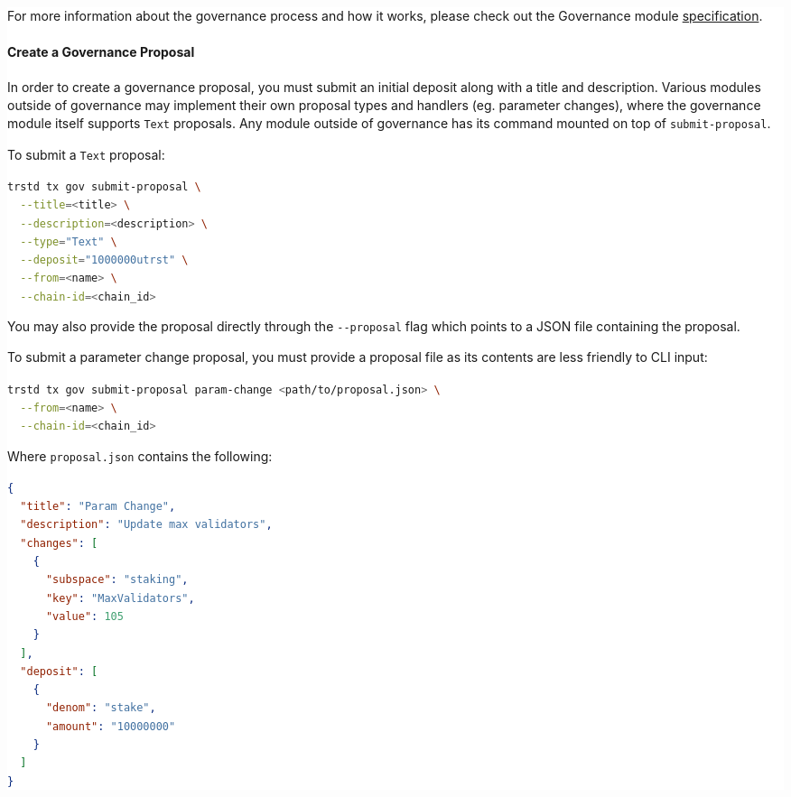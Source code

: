 For more information about the governance process and how it works, please check
out the Governance module [specification](https://github.com/cosmos/cosmos-sdk/tree/main/x/gov#xgov).

#### Create a Governance Proposal

In order to create a governance proposal, you must submit an initial deposit
along with a title and description. Various modules outside of governance may
implement their own proposal types and handlers (eg. parameter changes), where
the governance module itself supports `Text` proposals. Any module
outside of governance has its command mounted on top of `submit-proposal`.

To submit a `Text` proposal:

```bash
trstd tx gov submit-proposal \
  --title=<title> \
  --description=<description> \
  --type="Text" \
  --deposit="1000000utrst" \
  --from=<name> \
  --chain-id=<chain_id>
```

You may also provide the proposal directly through the `--proposal` flag which
points to a JSON file containing the proposal.

To submit a parameter change proposal, you must provide a proposal file as its
contents are less friendly to CLI input:

```bash
trstd tx gov submit-proposal param-change <path/to/proposal.json> \
  --from=<name> \
  --chain-id=<chain_id>
```

Where `proposal.json` contains the following:

```json
{
  "title": "Param Change",
  "description": "Update max validators",
  "changes": [
    {
      "subspace": "staking",
      "key": "MaxValidators",
      "value": 105
    }
  ],
  "deposit": [
    {
      "denom": "stake",
      "amount": "10000000"
    }
  ]
}
```
